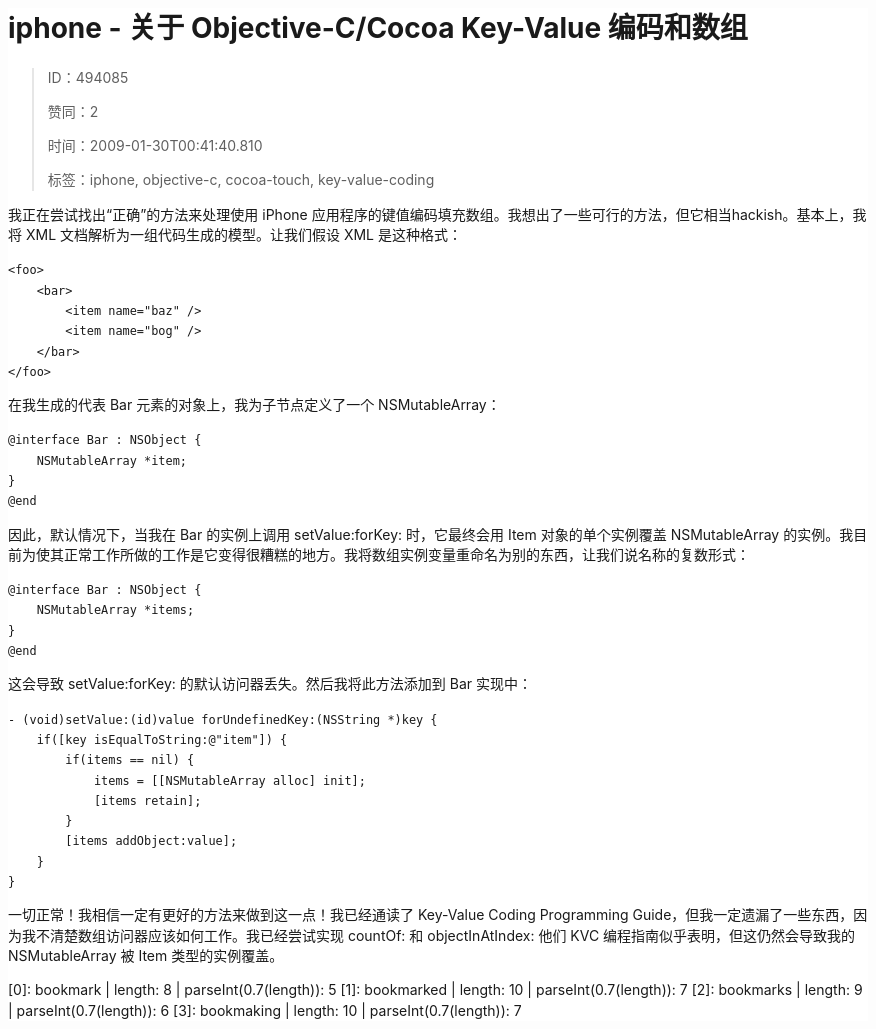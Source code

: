 # iphone - 关于 Objective-C/Cocoa Key-Value 编码和数组

> ID：494085
> 
> 赞同：2
> 
> 时间：2009-01-30T00:41:40.810
> 
> 标签：iphone, objective-c, cocoa-touch, key-value-coding

我正在尝试找出“正确”的方法来处理使用 iPhone 应用程序的键值编码填充数组。我想出了一些可行的方法，但它相当hackish。基本上，我将 XML 文档解析为一组代码生成的模型。让我们假设 XML 是这种格式：

```
<foo>
    <bar>
        <item name="baz" />
        <item name="bog" />
    </bar>
</foo> 
```

在我生成的代表 Bar 元素的对象上，我为子节点定义了一个 NSMutableArray：

```
@interface Bar : NSObject {
    NSMutableArray *item;
}
@end 
```

因此，默认情况下，当我在 Bar 的实例上调用 setValue:forKey: 时，它最终会用 Item 对象的单个实例覆盖 NSMutableArray 的实例。我目前为使其正常工作所做的工作是它变得很糟糕的地方。我将数组实例变量重命名为别的东西，让我们说名称的复数形式：

```
@interface Bar : NSObject {
    NSMutableArray *items;
}
@end 
```

这会导致 setValue:forKey: 的默认访问器丢失。然后我将此方法添加到 Bar 实现中：

```
- (void)setValue:(id)value forUndefinedKey:(NSString *)key {
    if([key isEqualToString:@"item"]) {
        if(items == nil) {
            items = [[NSMutableArray alloc] init];
            [items retain];         
        }
        [items addObject:value];
    }
} 
```

一切正常！我相信一定有更好的方法来做到这一点！我已经通读了 Key-Value Coding Programming Guide，但我一定遗漏了一些东西，因为我不清楚数组访问器应该如何工作。我已经尝试实现 countOf: 和 objectInAtIndex: 他们 KVC 编程指南似乎表明，但这仍然会导致我的 NSMutableArray 被 Item 类型的实例覆盖。


[0]: bookmark | length: 8 | parseInt(0.7(length)): 5
[1]: bookmarked | length: 10 | parseInt(0.7(length)): 7
[2]: bookmarks | length: 9 | parseInt(0.7(length)): 6
[3]: bookmaking | length: 10 | parseInt(0.7(length)): 7